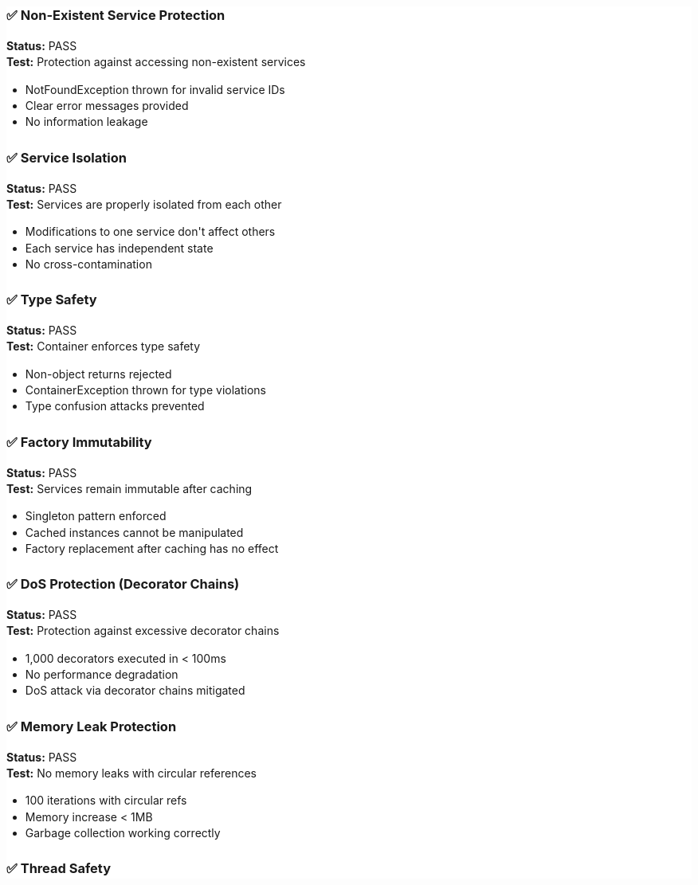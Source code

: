 ### ✅ Non-Existent Service Protection

**Status:** PASS  
**Test:** Protection against accessing non-existent services

- NotFoundException thrown for invalid service IDs
- Clear error messages provided
- No information leakage

### ✅ Service Isolation

**Status:** PASS  
**Test:** Services are properly isolated from each other

- Modifications to one service don't affect others
- Each service has independent state
- No cross-contamination

### ✅ Type Safety

**Status:** PASS  
**Test:** Container enforces type safety

- Non-object returns rejected
- ContainerException thrown for type violations
- Type confusion attacks prevented

### ✅ Factory Immutability

**Status:** PASS  
**Test:** Services remain immutable after caching

- Singleton pattern enforced
- Cached instances cannot be manipulated
- Factory replacement after caching has no effect

### ✅ DoS Protection (Decorator Chains)

**Status:** PASS  
**Test:** Protection against excessive decorator chains

- 1,000 decorators executed in < 100ms
- No performance degradation
- DoS attack via decorator chains mitigated

### ✅ Memory Leak Protection

**Status:** PASS  
**Test:** No memory leaks with circular references

- 100 iterations with circular refs
- Memory increase < 1MB
- Garbage collection working correctly

### ✅ Thread Safety
